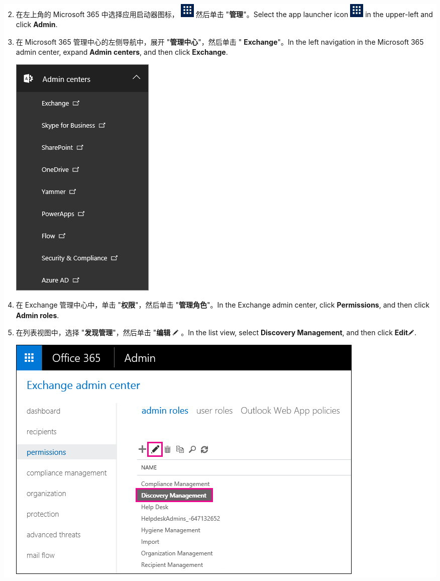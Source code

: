 2. <span data-ttu-id="aefc8-129">在左上角的 Microsoft 365 中选择应用启动器图标， ![ ](media/7502f4ec-3c9a-435d-a7b4-b9cda85189a7.png) 然后单击 "**管理**"。</span><span class="sxs-lookup"><span data-stu-id="aefc8-129">Select the app launcher icon ![The app launcher icon in Microsoft 365](media/7502f4ec-3c9a-435d-a7b4-b9cda85189a7.png) in the upper-left and click **Admin**.</span></span>
    
3. <span data-ttu-id="aefc8-130">在 Microsoft 365 管理中心的左侧导航中，展开 "**管理中心**"，然后单击 " **Exchange**"。</span><span class="sxs-lookup"><span data-stu-id="aefc8-130">In the left navigation in the Microsoft 365 admin center, expand **Admin centers**, and then click **Exchange**.</span></span>
    
    ![管理中心列表](media/7d308eb7-ba63-4156-a845-3770facc5de4.PNG)
  
4. <span data-ttu-id="aefc8-132">在 Exchange 管理中心中，单击 "**权限**"，然后单击 "**管理角色**"。</span><span class="sxs-lookup"><span data-stu-id="aefc8-132">In the Exchange admin center, click **Permissions**, and then click **Admin roles**.</span></span>
    
5. <span data-ttu-id="aefc8-133">在列表视图中，选择 "**发现管理**"，然后单击 "**编辑** ![ 编辑图标" ](media/ebd260e4-3556-4fb0-b0bb-cc489773042c.gif) 。</span><span class="sxs-lookup"><span data-stu-id="aefc8-133">In the list view, select **Discovery Management**, and then click **Edit**![Edit icon](media/ebd260e4-3556-4fb0-b0bb-cc489773042c.gif).</span></span>
    
    ![将自己添加到 EAC 中的 "发现管理" 角色组中](media/e5c98e93-d6a0-40c5-a143-bac956eedaa7.png)
  